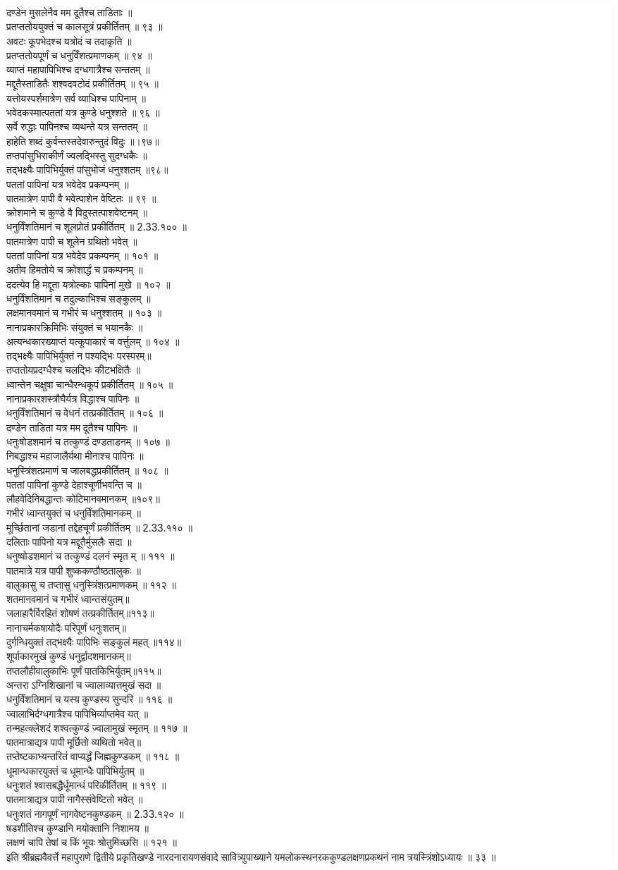 दण्डेन मुसलेनैव मम दूतैश्च ताडिताः ॥  
प्रतप्ततोययुक्तं च कालसूत्रं प्रकीर्तितम् ॥ ९३ ॥  
अवटः कूपभेदश्च यत्रोदं च तदाकृति ॥  
प्रतप्ततोयपूर्णं च धनुर्विंशत्प्रमाणकम् ॥ ९४ ॥  
व्याप्तं महापापिभिश्च दग्धगात्रैश्च सन्ततम् ॥  
मद्दूतैस्ताडितैः शश्वदवटोदं प्रकीर्तितम् ॥ ९५ ॥  
यत्तोयस्पर्शमात्रेण सर्व व्याधिश्च पापिनाम् ॥  
भवेदकस्मात्पततां यत्र कुण्डे धनुश्शते ॥ ९६ ॥  
सर्वे रुद्धाः पापिनश्च व्यथन्ते यत्र सन्ततम् ॥  
हाहेति शब्दं कुर्वन्तस्तदेवारुन्तुदं विदुः ॥।९७॥  
तप्तपांसुभिराकीर्णं ज्वलद्भिस्तु सुदग्धकैः ॥  
तद्भक्ष्यैः पापिभिर्युक्तं पांसुभोजं धनुश्शतम् ॥९८॥  
पततां पापिनां यत्र भवेदेव प्रकम्पनम् ॥  
पातमात्रेण पापी वै भवेत्पाशेन वेष्टितः ॥ ९९ ॥  
क्रोशमाने च कुण्डे वै विदुस्तत्पाशवेष्टनम् ॥  
धनुर्विंशतिमानं च शूलप्रोतं प्रकीर्तितम् ॥ 2.33.१०० ॥  
पातमात्रेण पापी च शूलेन ग्रथितो भवेत् ॥  
पततां पापिनां यत्र भवेदेव प्रकम्पनम् ॥ १०१ ॥  
अतीव हिमतोये च क्रोशार्द्धं च प्रकम्पनम् ॥  
ददत्येव हि मद्दूता यत्रोल्काः पापिनां मुखे ॥ १०२ ॥  
धनुर्विंशतिमानं च तदुल्काभिश्च सङ्कुलम् ॥  
लक्षमानवमानं च गभीरं च धनुश्शतम् ॥ १०३ ॥  
नानाप्रकारक्रिमिभिः संयुक्तं च भयानकैः ॥  
अत्यन्धकारख्याप्तं यत्कूपाकारं च वर्त्तुलम् ॥ १०४ ॥  
तद्भक्ष्यैः पापिभिर्युक्तं न पश्यद्भिः परस्परम्॥  
तप्ततोयप्रदग्धैश्च चलद्भिः कीटभक्षितैः ॥  
ध्वान्तेन चक्षुषा चान्धैरन्धकूपं प्रकीर्तितम् ॥ १०५ ॥  
नानाप्रकारशस्त्रौघैर्यत्र विद्धाश्च पापिनः ॥  
धनुर्विंशतिमानं च वेधनं तत्प्रकीर्तितम् ॥ १०६ ॥  
दण्डेन ताडिता यत्र मम दूतैश्च पापिनः ॥  
धनुःषोडशमानं च तत्कुण्डं दण्डताडनम् ॥ १०७ ॥  
निबद्धाश्च महाजालैर्यथा मीनाश्च पापिनः ॥  
धनुस्त्रिंशत्प्रमाणं च जालबद्धप्रकीर्तितम् ॥ १०८ ॥  
पततां पापिनां कुण्डे देहाश्चूर्णीभवन्ति च ॥  
लौहवेदिनिबद्धान्तः कोटिमानवमानकम् ॥१०९॥  
गभीरं ध्वान्तयुक्तं च धनुर्विंशतिमानकम् ॥  
मूर्च्छितानां जडानां तद्देहचूर्णं प्रकीर्तितम् ॥ 2.33.११० ॥  
दलिताः पापिनो यत्र मद्दूतैर्मुसलैः सदा ॥  
धनुष्षोडशमानं च तत्कुण्डं दलनं स्मृत म् ॥ १११ ॥  
पातमात्रे यत्र पापी शुष्ककण्ठौष्ठतालुकः ॥  
वालुकासु च तप्तासु धनुस्त्रिंशत्प्रमाणकम् ॥ ११२ ॥  
शतमानवमानं च गभीरं ध्वान्तसंयुतम्॥  
जलाहारैर्विरहितं शोषणं तत्प्रकीर्तितम्॥११३॥  
नानाचर्मकषायोदैः परिपूर्णं धनुःशतम्॥  
दुर्गन्धियुक्तं तद्भक्ष्यैः पापिभिः सङ्कुलं महत् ॥११४॥  
शूर्पाकारमुखं कुण्डं धनुर्द्वादशमानकम्॥  
तप्तलौहीवालुकाभिः पूर्णं पातकिभिर्युतम्॥११५॥  
अन्तरा ऽग्निशिखानां च ज्वालाव्यात्तमुखं सदा ॥  
धनुर्विंशतिमानं च यस्य कुण्डस्य सुन्दरि ॥ ११६ ॥  
ज्वालाभिर्दग्धगात्रैश्च पापिभिर्व्याप्तमेव यत् ॥  
तन्महत्क्लेशदं शश्वत्कुण्डं ज्वालामुखं स्मृतम् ॥ ११७ ॥  
पातमात्राद्यत्र पापी मूर्छितो व्यथितो भवेत्॥  
तप्तेष्टकाभ्यन्तरितं वाप्यर्द्धं जिह्मकुण्डकम् ॥ ११८ ॥  
धूमान्धकारयुक्तं च धूमान्धैः पापिभिर्युतम् ॥  
धनुःशतं श्वासबद्धैर्धूमान्धं परिकीर्तितम् ॥ ११९ ॥  
पातमात्राद्यत्र पापी नागैस्संवेष्टितो भवेत् ॥  
धनुःशतं नागपूर्णं नागवेष्टनकुण्डकम् ॥ 2.33.१२० ॥  
षडशीतिश्च कुण्डानि मयोक्तानि निशामय ॥  
लक्षणं चापि तेषां च किं भूयः श्रोतुमिच्छसि ॥ १२१ ॥  
इति श्रीब्रह्मवैवर्त्ते महापुराणे द्वितीये प्रकृतिखण्डे नारदनारायणसंवादे सावित्र्युपाख्याने यमलोकस्थनरककुण्डलक्षणप्रकथनं नाम त्रयस्त्रिंशोऽध्यायः ॥ ३३ ॥